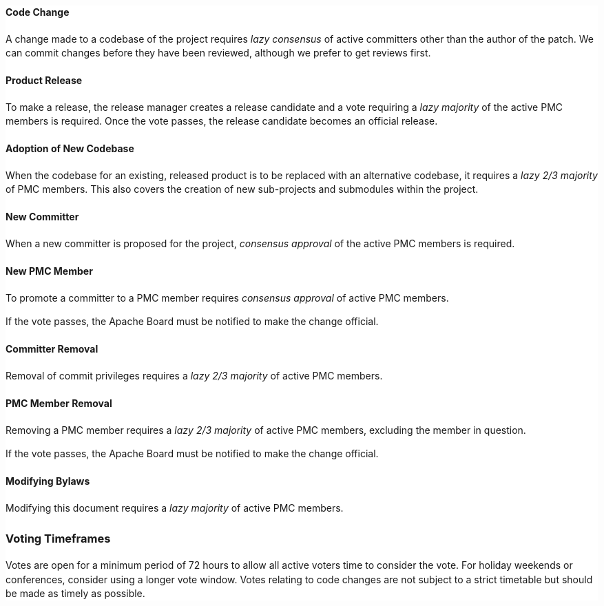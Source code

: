 #### Code Change

A change made to a codebase of the project requires *lazy consensus*
of active committers other than the author of the patch. We can commit
changes before they have been reviewed, although we prefer to get
reviews first.

#### Product Release

To make a release, the release manager creates a release candidate and
a vote requiring a *lazy majority* of the active PMC members is
required. Once the vote passes, the release candidate becomes an
official release.

#### Adoption of New Codebase

When the codebase for an existing, released product is to be replaced
with an alternative codebase, it requires a *lazy 2/3 majority* of PMC
members. This also covers the creation of new sub-projects and
submodules within the project.

#### New Committer

When a new committer is proposed for the project, *consensus approval*
of the active PMC members is required.

#### New PMC Member

To promote a committer to a PMC member requires *consensus approval*
of active PMC members.

If the vote passes, the Apache Board must be notified to make the change
official.

#### Committer Removal

Removal of commit privileges requires a *lazy 2/3 majority* of active
PMC members.

#### PMC Member Removal

Removing a PMC member requires a *lazy 2/3 majority* of active PMC
members, excluding the member in question.

If the vote passes, the Apache Board must be notified to make the change
official.

#### Modifying Bylaws

Modifying this document requires a *lazy majority* of active PMC members.

### Voting Timeframes

Votes are open for a minimum period of 72 hours to allow all active
voters time to consider the vote. For holiday weekends or conferences,
consider using a longer vote window. Votes relating to code changes are
not subject to a strict timetable but should be made as timely as
possible.
